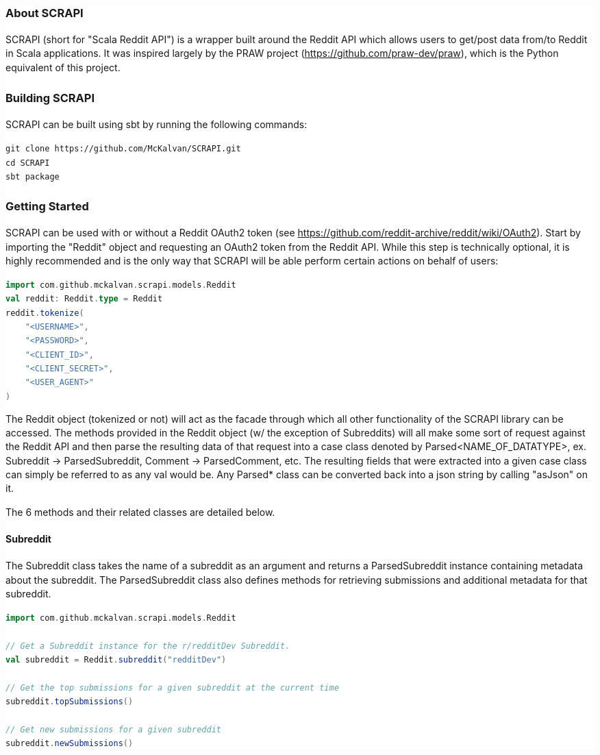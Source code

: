 ### About SCRAPI
SCRAPI (short for "Scala Reddit API") is a wrapper built around the Reddit API which allows users to get/post data from/to 
Reddit in Scala applications. It was inspired largely by the PRAW project (https://github.com/praw-dev/praw), which is the
Python equivalent of this project.

### Building SCRAPI 
SCRAPI can be built using sbt by running the following commands:
```
git clone https://github.com/McKalvan/SCRAPI.git
cd SCRAPI
sbt package
```

### Getting Started
SCRAPI can be used with or without a Reddit OAuth2 token (see https://github.com/reddit-archive/reddit/wiki/OAuth2).
Start by importing the "Reddit" object and requesting an OAuth2 token from the Reddit API. While this step is technically optional,
it is highly recommended and is the only way that SCRAPI will be able perform certain actions on behalf of users:
```scala
import com.github.mckalvan.scrapi.models.Reddit
val reddit: Reddit.type = Reddit
reddit.tokenize(
    "<USERNAME>",
    "<PASSWORD>",
    "<CLIENT_ID>",
    "<CLIENT_SECRET>",
    "<USER_AGENT>"
)
```

The Reddit object (tokenized or not) will act as the facade through which all other functionality of the SCRAPI library can be accessed.
The methods provided in the Reddit object (w/ the exception of Subreddits) will all make some sort of request against the
Reddit API and then parse the resulting data of that request into a case class denoted by Parsed<NAME_OF_DATATYPE>, ex. 
Subreddit -> ParsedSubreddit, Comment -> ParsedComment, etc. The resulting fields that were extracted into a given case class
can simply be referred to as any val would be. Any Parsed* class can be converted back into a json string by calling "asJson" on it.

The 6 methods and their related classes are detailed below.

#### Subreddit
The Subreddit class takes the name of a subreddit as an argument and returns a ParsedSubreddit instance containing metadata about the 
subreddit. The ParsedSubreddit class also defines methods for retrieving submissions and additional metadata for that subreddit.
```scala
import com.github.mckalvan.scrapi.models.Reddit

// Get a Subreddit instance for the r/redditDev Subreddit.
val subreddit = Reddit.subreddit("redditDev")

// Get the top submissions for a given subreddit at the current time
subreddit.topSubmissions()

// Get new submissions for a given subreddit
subreddit.newSubmissions()

```